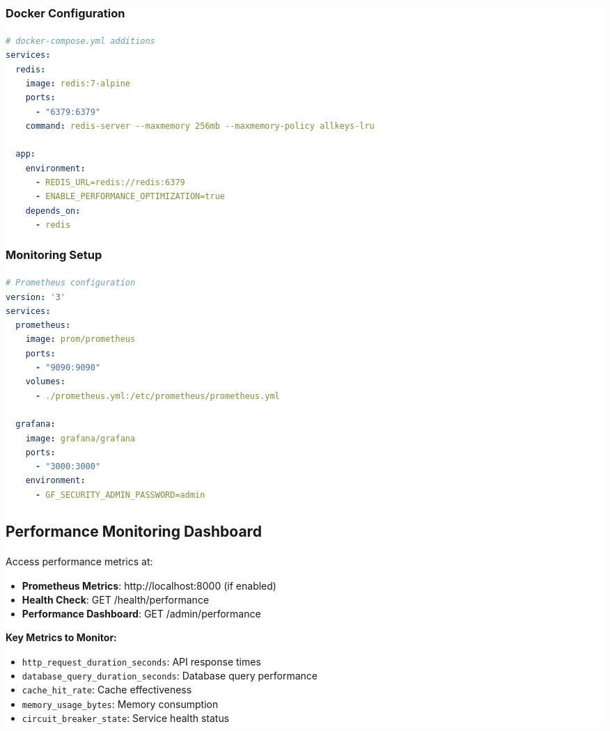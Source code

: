 ### Docker Configuration

```yaml
# docker-compose.yml additions
services:
  redis:
    image: redis:7-alpine
    ports:
      - "6379:6379"
    command: redis-server --maxmemory 256mb --maxmemory-policy allkeys-lru
  
  app:
    environment:
      - REDIS_URL=redis://redis:6379
      - ENABLE_PERFORMANCE_OPTIMIZATION=true
    depends_on:
      - redis
```

### Monitoring Setup

```yaml
# Prometheus configuration
version: '3'
services:
  prometheus:
    image: prom/prometheus
    ports:
      - "9090:9090"
    volumes:
      - ./prometheus.yml:/etc/prometheus/prometheus.yml
  
  grafana:
    image: grafana/grafana
    ports:
      - "3000:3000"
    environment:
      - GF_SECURITY_ADMIN_PASSWORD=admin
```

## Performance Monitoring Dashboard

Access performance metrics at:
- **Prometheus Metrics**: http://localhost:8000 (if enabled)
- **Health Check**: GET /health/performance
- **Performance Dashboard**: GET /admin/performance

**Key Metrics to Monitor:**
- `http_request_duration_seconds`: API response times
- `database_query_duration_seconds`: Database query performance
- `cache_hit_rate`: Cache effectiveness
- `memory_usage_bytes`: Memory consumption
- `circuit_breaker_state`: Service health status
